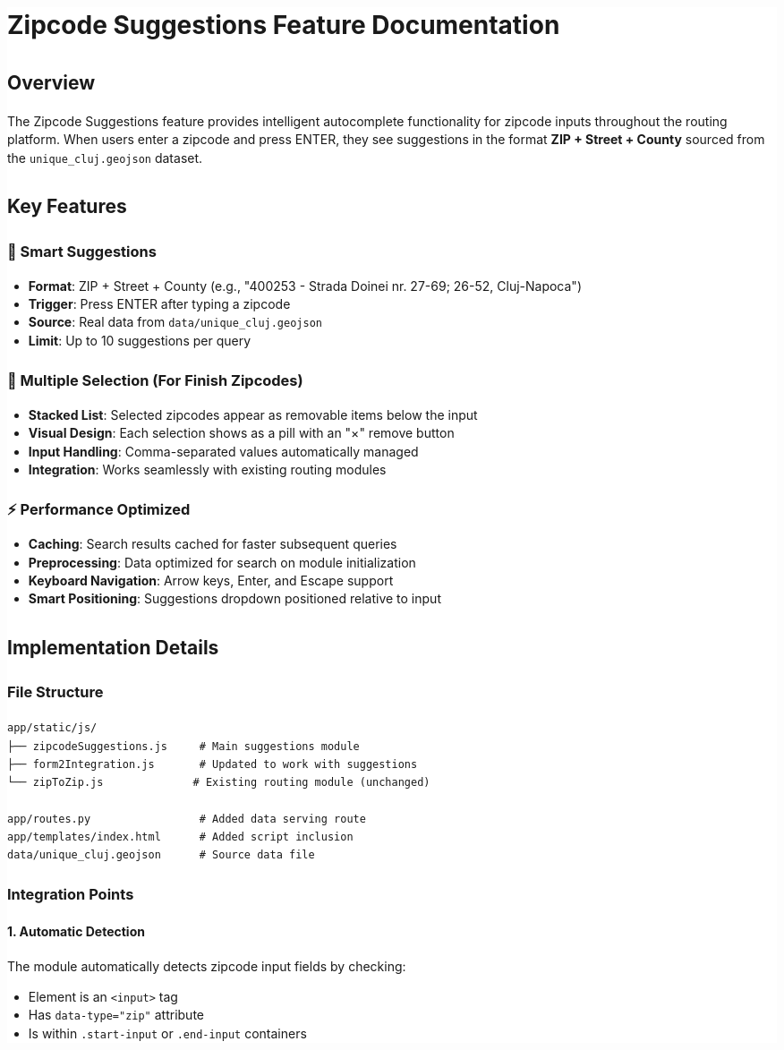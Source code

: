# Zipcode Suggestions Feature Documentation

## Overview

The Zipcode Suggestions feature provides intelligent autocomplete functionality for zipcode inputs throughout the routing platform. When users enter a zipcode and press ENTER, they see suggestions in the format **ZIP + Street + County** sourced from the `unique_cluj.geojson` dataset.

## Key Features

### 🎯 Smart Suggestions
- **Format**: ZIP + Street + County (e.g., "400253 - Strada Doinei nr. 27-69; 26-52, Cluj-Napoca")
- **Trigger**: Press ENTER after typing a zipcode
- **Source**: Real data from `data/unique_cluj.geojson`
- **Limit**: Up to 10 suggestions per query

### 🔄 Multiple Selection (For Finish Zipcodes)
- **Stacked List**: Selected zipcodes appear as removable items below the input
- **Visual Design**: Each selection shows as a pill with an "×" remove button
- **Input Handling**: Comma-separated values automatically managed
- **Integration**: Works seamlessly with existing routing modules

### ⚡ Performance Optimized
- **Caching**: Search results cached for faster subsequent queries
- **Preprocessing**: Data optimized for search on module initialization
- **Keyboard Navigation**: Arrow keys, Enter, and Escape support
- **Smart Positioning**: Suggestions dropdown positioned relative to input

## Implementation Details

### File Structure
```
app/static/js/
├── zipcodeSuggestions.js     # Main suggestions module
├── form2Integration.js       # Updated to work with suggestions
└── zipToZip.js              # Existing routing module (unchanged)

app/routes.py                 # Added data serving route
app/templates/index.html      # Added script inclusion
data/unique_cluj.geojson      # Source data file
```

### Integration Points

#### 1. Automatic Detection
The module automatically detects zipcode input fields by checking:
- Element is an `<input>` tag
- Has `data-type="zip"` attribute  
- Is within `.start-input` or `.end-input` containers
